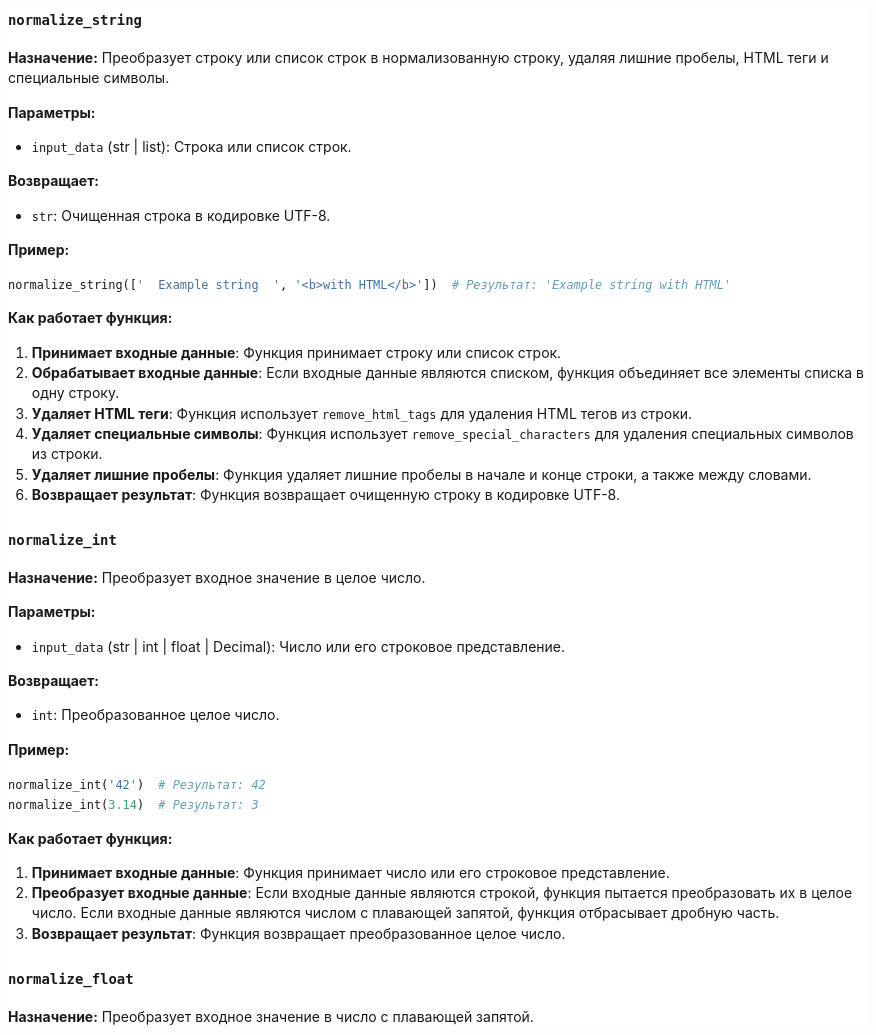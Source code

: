 ### `normalize_string`

**Назначение:** Преобразует строку или список строк в нормализованную строку, удаляя лишние пробелы, HTML теги и специальные символы.

**Параметры:**
- `input_data` (str | list): Строка или список строк.

**Возвращает:**
- `str`: Очищенная строка в кодировке UTF-8.

**Пример:**

```python
normalize_string(['  Example string  ', '<b>with HTML</b>'])  # Результат: 'Example string with HTML'
```
**Как работает функция:**

1. **Принимает входные данные**: Функция принимает строку или список строк.
2. **Обрабатывает входные данные**: Если входные данные являются списком, функция объединяет все элементы списка в одну строку.
3. **Удаляет HTML теги**: Функция использует `remove_html_tags` для удаления HTML тегов из строки.
4. **Удаляет специальные символы**: Функция использует `remove_special_characters` для удаления специальных символов из строки.
5. **Удаляет лишние пробелы**: Функция удаляет лишние пробелы в начале и конце строки, а также между словами.
6. **Возвращает результат**: Функция возвращает очищенную строку в кодировке UTF-8.

### `normalize_int`

**Назначение:** Преобразует входное значение в целое число.

**Параметры:**
- `input_data` (str | int | float | Decimal): Число или его строковое представление.

**Возвращает:**
- `int`: Преобразованное целое число.

**Пример:**

```python
normalize_int('42')  # Результат: 42
normalize_int(3.14)  # Результат: 3
```
**Как работает функция:**

1. **Принимает входные данные**: Функция принимает число или его строковое представление.
2. **Преобразует входные данные**: Если входные данные являются строкой, функция пытается преобразовать их в целое число. Если входные данные являются числом с плавающей запятой, функция отбрасывает дробную часть.
3. **Возвращает результат**: Функция возвращает преобразованное целое число.

### `normalize_float`

**Назначение:** Преобразует входное значение в число с плавающей запятой.
